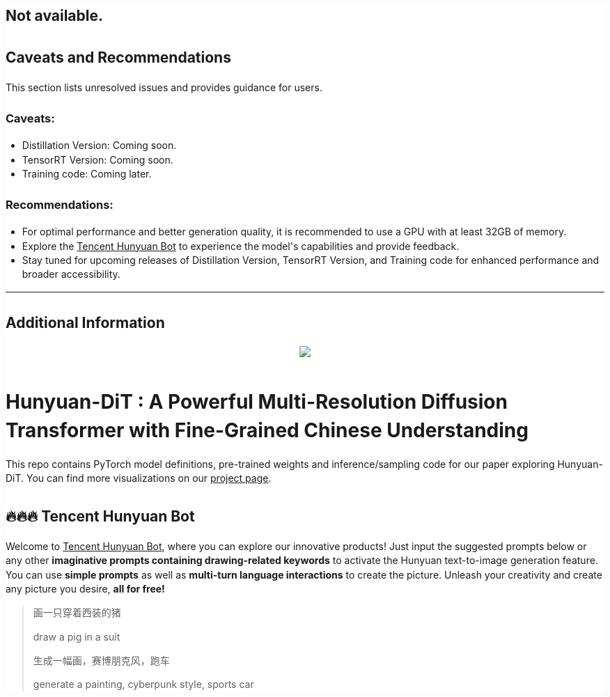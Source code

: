 Not available.
---

## Caveats and Recommendations
This section lists unresolved issues and provides guidance for users.

### Caveats:
- Distillation Version: Coming soon.
- TensorRT Version: Coming soon.
- Training code: Coming later.

### Recommendations:
- For optimal performance and better generation quality, it is recommended to use a GPU with at least 32GB of memory.
- Explore the [Tencent Hunyuan Bot](https://hunyuan.tencent.com/bot/chat) to experience the model's capabilities and provide feedback.
- Stay tuned for upcoming releases of Distillation Version, TensorRT Version, and Training code for enhanced performance and broader accessibility.

---

## Additional Information


<p align="center">
  <img src="https://raw.githubusercontent.com/Tencent/HunyuanDiT/main/asset/logo.png"  height=100>
</p>

# Hunyuan-DiT : A Powerful Multi-Resolution Diffusion Transformer with Fine-Grained Chinese Understanding

This repo contains PyTorch model definitions, pre-trained weights and inference/sampling code for our paper exploring Hunyuan-DiT. You can find more visualizations on our [project page](https://dit.hunyuan.tencent.com/).

## 🔥🔥🔥 Tencent Hunyuan Bot

Welcome to [Tencent Hunyuan Bot](https://hunyuan.tencent.com/bot/chat), where you can explore our innovative products! Just input the suggested prompts below or any other **imaginative prompts containing drawing-related keywords** to activate the Hunyuan text-to-image generation feature.  You can use **simple prompts** as well as **multi-turn language interactions** to create the picture. Unleash your creativity and create any picture you desire, **all for free!**
> 画一只穿着西装的猪
>
> draw a pig in a suit
>
> 生成一幅画，赛博朋克风，跑车
>
> generate a painting, cyberpunk style, sports car
